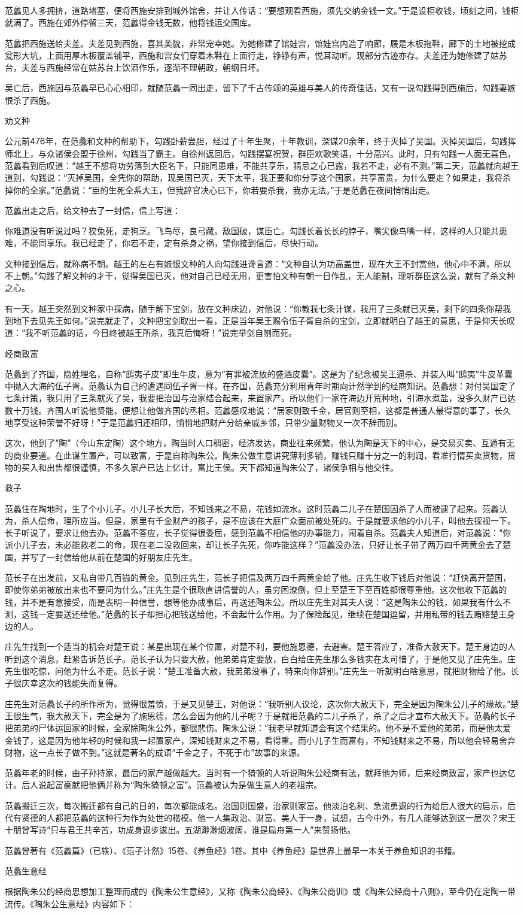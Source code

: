 范蠡见人多拥挤，道路堵塞，便将西施安排到城外馆舍，并让人传话：“要想观看西施，须先交纳金钱一文。”于是设柜收钱，顷刻之间，钱柜就满了。西施在郊外停留三天，范蠡得金钱无数，他将钱运交国库。
  
范蠡把西施送给夫差。夫差见到西施，喜其美貌，非常宠幸她。为她修建了馆娃宫，馆娃宫内造了响廊，屐是木板拖鞋，廊下的土地被挖成瓮形大坑，上面用厚木板覆盖铺平，西施和宫女们穿着木鞋在上面行走，铮铮有声，悦耳动听。现部分古迹亦存。夫差还为她修建了姑苏台，夫差与西施经常在姑苏台上饮酒作乐，逐渐不理朝政，朝纲日坏。
  
吴亡后，西施因与范蠡早已心心相印，就随范蠡一同出走，留下了千古传颂的英雄与美人的传奇佳话，又有一说勾践得到西施后，勾践妻嫉恨杀了西施。
  
劝文种
  
公元前476年，在范蠡和文种的帮助下，勾践卧薪尝胆，经过了十年生聚，十年教训，深谋20余年，终于灭掉了吴国。灭掉吴国后，勾践挥师北上，与众诸侯会盟于徐州，勾践当了霸主。自徐州返回后，勾践摆宴祝贺，群臣欢歌笑语，十分高兴。此时，只有勾践一人面无喜色，范蠡看到后叹道：“越王不想将功劳落到大臣名下，只能同患难，不能共享乐，猜忌之心已露，我若不走，必有不测。”第二天，范蠡就向越王道别，勾践说：“灭掉吴国，全凭你的帮助，现吴国已灭，天下太平，我正要和你分享这个国家，共享富贵，为什么要走？如果走，我将杀掉你的全家。”范蠡说：“臣的生死全系大王，但我辞官决心已下，你若要杀我，我亦无法。”于是范蠡在夜间悄悄出走。
  
范蠡出走之后，给文种去了一封信，信上写道：
  
你难道没有听说过吗？狡兔死，走狗烹。飞鸟尽，良弓藏。敌国破，谋臣亡。勾践长着长长的脖子，嘴尖像鸟嘴一样，这样的人只能共患难，不能同享乐。我已经走了，你若不走，定有杀身之祸，望你接到信后，尽快行动。
  
文种接到信后，就称病不朝。越王的左右有嫉恨文种的人向勾践进谗言道：“文种自认为功高盖世，现在大王不封赏他，他心中不满，所以不上朝。”勾践了解文种的才干，觉得吴国已灭，他对自己已经无用，更害怕文种有朝一日作乱，无人能制，现听群臣这么说，就有了杀文种之心。
  
有一天，越王突然到文种家中探病，随手解下宝剑，放在文种床边，对他说：“你教我七条计谋，我用了三条就已灭吴，剩下的四条你帮我到地下去见先王如何。”说完就走了，文种把宝剑取出一看，正是当年吴王赐令伍子胥自杀的宝剑，立即就明白了越王的意思，于是仰天长叹道：“我不听范蠡的话，今日终被越王所杀，我真后悔呀！”说完举剑自刎而死。
  
经商致富
  
范蠡到了齐国，隐姓埋名，自称“鸱夷子皮”即生牛皮，意为“有罪被流放的盛酒皮囊”。这是为了纪念被吴王逼杀、并装入叫“鸱夷”牛皮革囊中抛入大海的伍子胥。范蠡认为自己的遭遇同伍子胥一样。在齐国，范蠡充分利用青年时期向计然学到的经商知识。范蠡想：对付吴国定了七条计策，我只用了三条就灭了吴，我要把治国与治家结合起来，来置家产。所以他们一家在海边开荒种地，引海水煮盐，没多久财产已达数十万钱。齐国人听说他贤能，便想让他做齐国的丞相。范蠡感叹地说：“居家则致千金，居官则至相，这都是普通人最得意的事了，长久地享受这种荣誉不好呀！”于是范蠡归还相印，悄悄地把财产分给亲戚乡邻，只带少量财物又一次不辞而别。
  
这次，他到了“陶”（今山东定陶）这个地方，陶当时人口稠密，经济发达，商业往来频繁。他认为陶是天下的中心，是交易买卖、互通有无的商业要道。在此谋生置产，可以致富，于是自称陶朱公。陶朱公做生意讲究薄利多销，赚钱只赚十分之一的利润，看准行情买卖货物，货物的买入和出售都很谨慎，不多久家产已达上亿计，富比王侯。天下都知道陶朱公了，诸侯争相与他交往。
  
救子
  
范蠡住在陶地时，生了个小儿子。小儿子长大后，不知钱来之不易，花钱如流水。这时范蠡二儿子在楚国因杀了人而被逮了起来。范蠡认为，杀人偿命，理所应当。但是，家里有千金财产的孩子，是不应该在大庭广众面前被处死的。于是就要求他的小儿子，叫他去探视一下。长子听说了，要求让他去办。范蠡不答应，长子觉得很委屈，感到范蠡不相信他的办事能力，闹着自杀。范蠡夫人知道后，对范蠡说：“你派小儿子去，未必能救老二的命，现在老二没救回来，却让长子先死，你咋能这样？”范蠡没办法，只好让长子带了两万四千两黄金去了楚国，并写了一封信给他从前在楚国的好朋友庄先生。
  
范长子在出发前，又私自带几百镒的黄金。见到庄先生，范长子把信及两万四千两黄金给了他。庄先生收下钱后对他说：“赶快离开楚国，即使你弟弟被放出来也不要问为什么。”庄先生是个很耿直讲信誉的人，虽穷困潦倒，但上至楚王下至百姓都很尊重他。这次他收下范蠡的钱，并不是有意接受，而是表明一种信誉，想等他办成事后，再送还陶朱公。所以庄先生对其夫人说：“这是陶朱公的钱，如果我有什么不测，这钱一定要送还给他。”范蠡的长子却担心把钱送给他，不会起什么作用。为了保险起见，继续在楚国逗留，并用私带的钱去贿赂楚王身边的人。
  
庄先生找到一个适当的机会对楚王说：某星出现在某个位置，对楚不利，要他施恩德，去避害。楚王答应了，准备大赦天下。楚王身边的人听到这个消息，赶紧告诉范长子。范长子认为只要大赦，他弟弟肯定要放，白白给庄先生那么多钱实在太可惜了，于是他又见了庄先生。庄先生很吃惊，问他为什么不走。范长子说：“楚王准备大赦，我弟弟没事了，特来向你辞别。”庄先生一听就明白啥意思，就把财物给了他。长子很庆幸这次的钱能失而复得。
  
庄先生对范蠡长子的所作所为，觉得很羞愤，于是又见楚王，对他说：“我听别人议论，这次你大赦天下，完全是因为陶朱公儿子的缘故。”楚王很生气，我大赦天下，完全是为了施恩德，怎么会因为他的儿子呢？于是就把范蠡的二儿子杀了，杀了之后才宣布大赦天下。范蠡的长子把弟弟的尸体运回家的时候，全家除陶朱公外，都很悲伤。陶朱公说：“我老早就知道会有这个结果的。他不是不爱他的弟弟，而是他太爱金钱了，这是因为他年轻的时候和我一起置家产，深知钱财来之不易，看得重。而小儿子生而富有，不知钱财来之不易，所以他会轻易舍弃财物，这一点长子做不到。”这就是著名的成语“千金之子，不死于市”故事的来源。
  
范蠡年老的时候，由子孙持家，最后的家产越做越大。当时有一个猗顿的人听说陶朱公经商有法，就拜他为师，后来经商致富，家产也达亿计。后人说起富豪就把他俩并称为“陶朱猗顿之富”。范蠡被认为是做生意人的老祖宗。
  
范蠡搬迁三次，每次搬迁都有自己的目的，每次都能成名。治国则国盛，治家则家富。他淡泊名利、急流勇退的行为给后人很大的启示，后代有贤德的人都把范蠡的这种行为作为处世的楷模。他一人集政治、财富、美人于一身，试想，古今中外，有几人能够达到这一层次？宋王十朋曾写诗“只与君王共辛苦，功成身退步逡出。五湖渺渺烟波阔，谁是扁舟第一人”来赞扬他。
  
范蠡曾著有《范蠡篇》（已轶）、《范子计然》15卷、《养鱼经》1卷。其中《养鱼经》是世界上最早一本关于养鱼知识的书籍。
  
范蠡生意经
  
根据陶朱公的经商思想加工整理而成的《陶朱公生意经》，又称《陶朱公商经》、《陶朱公商训》或《陶朱公经商十八则》，至今仍在定陶一带流传。《陶朱公生意经》内容如下：
  
